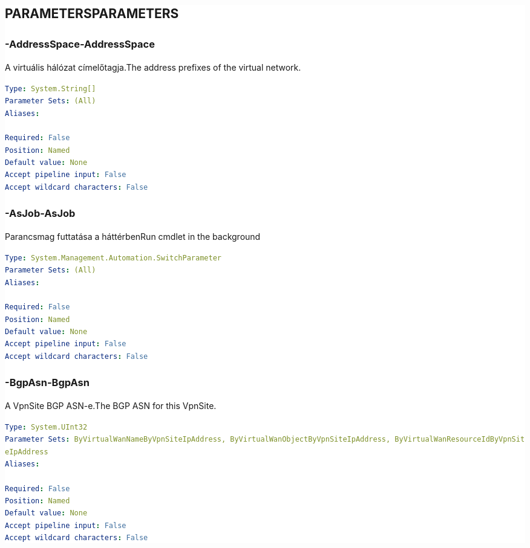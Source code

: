 ## <span data-ttu-id="6fb0f-125">PARAMETERS</span><span class="sxs-lookup"><span data-stu-id="6fb0f-125">PARAMETERS</span></span>

### <span data-ttu-id="6fb0f-126">-AddressSpace</span><span class="sxs-lookup"><span data-stu-id="6fb0f-126">-AddressSpace</span></span>
<span data-ttu-id="6fb0f-127">A virtuális hálózat címelőtagja.</span><span class="sxs-lookup"><span data-stu-id="6fb0f-127">The address prefixes of the virtual network.</span></span>

```yaml
Type: System.String[]
Parameter Sets: (All)
Aliases:

Required: False
Position: Named
Default value: None
Accept pipeline input: False
Accept wildcard characters: False
```

### <span data-ttu-id="6fb0f-128">-AsJob</span><span class="sxs-lookup"><span data-stu-id="6fb0f-128">-AsJob</span></span>
<span data-ttu-id="6fb0f-129">Parancsmag futtatása a háttérben</span><span class="sxs-lookup"><span data-stu-id="6fb0f-129">Run cmdlet in the background</span></span>

```yaml
Type: System.Management.Automation.SwitchParameter
Parameter Sets: (All)
Aliases:

Required: False
Position: Named
Default value: None
Accept pipeline input: False
Accept wildcard characters: False
```

### <span data-ttu-id="6fb0f-130">-BgpAsn</span><span class="sxs-lookup"><span data-stu-id="6fb0f-130">-BgpAsn</span></span>
<span data-ttu-id="6fb0f-131">A VpnSite BGP ASN-e.</span><span class="sxs-lookup"><span data-stu-id="6fb0f-131">The BGP ASN for this VpnSite.</span></span>

```yaml
Type: System.UInt32
Parameter Sets: ByVirtualWanNameByVpnSiteIpAddress, ByVirtualWanObjectByVpnSiteIpAddress, ByVirtualWanResourceIdByVpnSiteIpAddress
Aliases:

Required: False
Position: Named
Default value: None
Accept pipeline input: False
Accept wildcard characters: False
```
